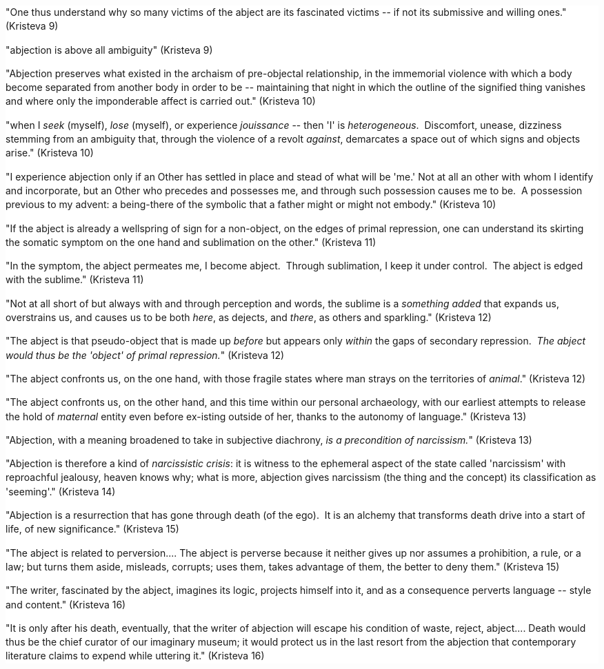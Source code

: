 "One thus understand why so many victims of the abject are its fascinated victims -- if not its submissive and willing ones." (Kristeva 9)

"abjection is above all ambiguity" (Kristeva 9)

"Abjection preserves what existed in the archaism of pre-objectal relationship, in the immemorial violence with which a body become separated from another body in order to be -- maintaining that night in which the outline of the signified thing vanishes and where only the imponderable affect is carried out." (Kristeva 10)

"when I *seek* (myself), *lose* (myself), or experience *jouissance* -- then 'I' is *heterogeneous*.  Discomfort, unease, dizziness stemming from an ambiguity that, through the violence of a revolt *against*, demarcates a space out of which signs and objects arise." (Kristeva 10)

"I experience abjection only if an Other has settled in place and stead of what will be 'me.' Not at all an other with whom I identify and incorporate, but an Other who precedes and possesses me, and through such possession causes me to be.  A possession previous to my advent: a being-there of the symbolic that a father might or might not embody." (Kristeva 10)

"If the abject is already a wellspring of sign for a non-object, on the edges of primal repression, one can understand its skirting the somatic symptom on the one hand and sublimation on the other." (Kristeva 11)

"In the symptom, the abject permeates me, I become abject.  Through sublimation, I keep it under control.  The abject is edged with the sublime." (Kristeva 11)

"Not at all short of but always with and through perception and words, the sublime is a *something added* that expands us, overstrains us, and causes us to be both *here*, as dejects, and *there*, as others and sparkling." (Kristeva 12)

"The abject is that pseudo-object that is made up *before* but appears only *within* the gaps of secondary repression.  *The abject would thus be the 'object' of primal repression.*" (Kristeva 12)

"The abject confronts us, on the one hand, with those fragile states where man strays on the territories of *animal*." (Kristeva 12)

"The abject confronts us, on the other hand, and this time within our personal archaeology, with our earliest attempts to release the hold of *maternal* entity even before ex-isting outside of her, thanks to the autonomy of language." (Kristeva 13)

"Abjection, with a meaning broadened to take in subjective diachrony, *is a precondition of narcissism.*" (Kristeva 13)

"Abjection is therefore a kind of *narcissistic crisis*: it is witness to the ephemeral aspect of the state called 'narcissism' with reproachful jealousy, heaven knows why; what is more, abjection gives narcissism (the thing and the concept) its classification as 'seeming'." (Kristeva 14)

"Abjection is a resurrection that has gone through death (of the ego).  It is an alchemy that transforms death drive into a start of life, of new significance." (Kristeva 15)

"The abject is related to perversion.... The abject is perverse because it neither gives up nor assumes a prohibition, a rule, or a law; but turns them aside, misleads, corrupts; uses them, takes advantage of them, the better to deny them." (Kristeva 15)

"The writer, fascinated by the abject, imagines its logic, projects himself into it, and as a consequence perverts language -- style and content." (Kristeva 16)

"It is only after his death, eventually, that the writer of abjection will escape his condition of waste, reject, abject.... Death would thus be the chief curator of our imaginary museum; it would protect us in the last resort from the abjection that contemporary literature claims to expend while uttering it." (Kristeva 16)
